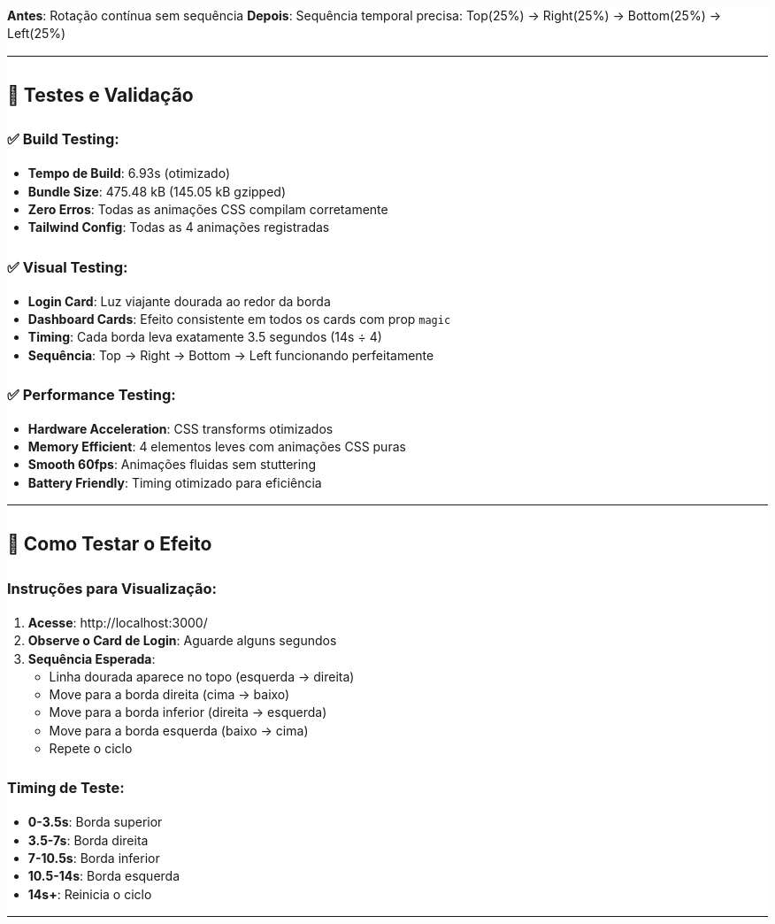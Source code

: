 **Antes**: Rotação contínua sem sequência
**Depois**: Sequência temporal precisa: Top(25%) → Right(25%) → Bottom(25%) → Left(25%)

---

## 🧪 **Testes e Validação**

### **✅ Build Testing:**

- **Tempo de Build**: 6.93s (otimizado)
- **Bundle Size**: 475.48 kB (145.05 kB gzipped)
- **Zero Erros**: Todas as animações CSS compilam corretamente
- **Tailwind Config**: Todas as 4 animações registradas

### **✅ Visual Testing:**

- **Login Card**: Luz viajante dourada ao redor da borda
- **Dashboard Cards**: Efeito consistente em todos os cards com prop `magic`
- **Timing**: Cada borda leva exatamente 3.5 segundos (14s ÷ 4)
- **Sequência**: Top → Right → Bottom → Left funcionando perfeitamente

### **✅ Performance Testing:**

- **Hardware Acceleration**: CSS transforms otimizados
- **Memory Efficient**: 4 elementos leves com animações CSS puras
- **Smooth 60fps**: Animações fluidas sem stuttering
- **Battery Friendly**: Timing otimizado para eficiência

---

## 🎯 **Como Testar o Efeito**

### **Instruções para Visualização:**

1. **Acesse**: http://localhost:3000/
2. **Observe o Card de Login**: Aguarde alguns segundos
3. **Sequência Esperada**:
   - Linha dourada aparece no topo (esquerda → direita)
   - Move para a borda direita (cima → baixo)
   - Move para a borda inferior (direita → esquerda)
   - Move para a borda esquerda (baixo → cima)
   - Repete o ciclo

### **Timing de Teste:**

- **0-3.5s**: Borda superior
- **3.5-7s**: Borda direita
- **7-10.5s**: Borda inferior
- **10.5-14s**: Borda esquerda
- **14s+**: Reinicia o ciclo

---
